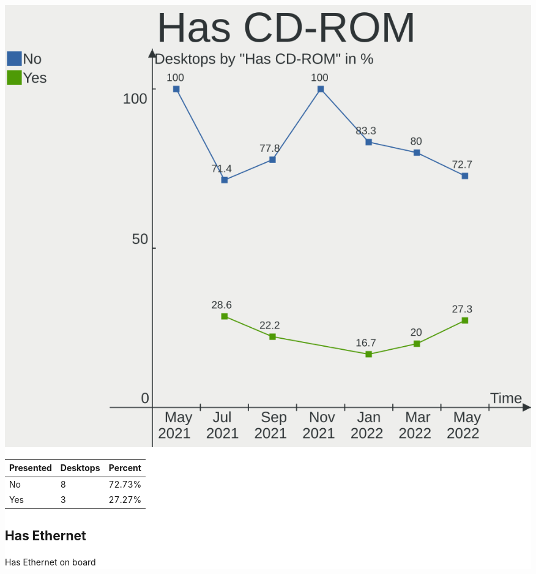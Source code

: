 ![Has CD-ROM](./images/line_chart/node_has_cdrom.svg)

| Presented | Desktops | Percent |
|-----------|----------|---------|
| No        | 8        | 72.73%  |
| Yes       | 3        | 27.27%  |

Has Ethernet
------------

Has Ethernet on board
